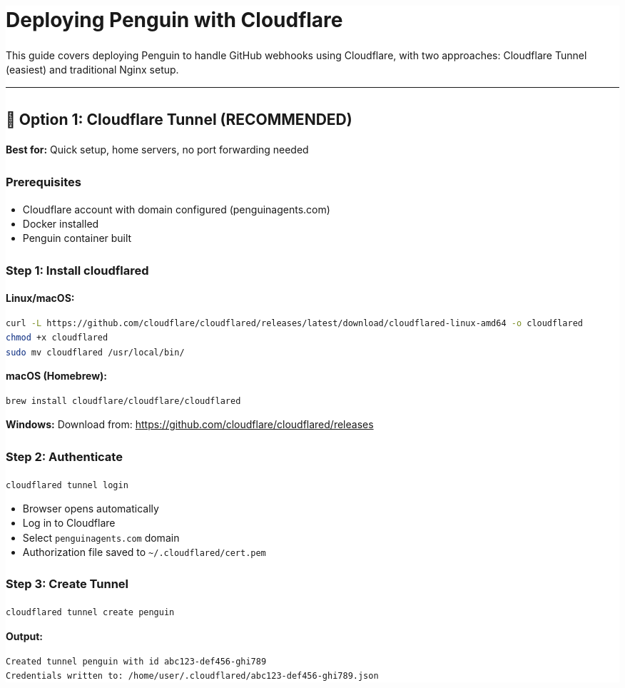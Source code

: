 # Deploying Penguin with Cloudflare

This guide covers deploying Penguin to handle GitHub webhooks using Cloudflare, with two approaches: Cloudflare Tunnel (easiest) and traditional Nginx setup.

---

## 🚀 Option 1: Cloudflare Tunnel (RECOMMENDED)

**Best for:** Quick setup, home servers, no port forwarding needed

### Prerequisites
- Cloudflare account with domain configured (penguinagents.com)
- Docker installed
- Penguin container built

### Step 1: Install cloudflared

**Linux/macOS:**
```bash
curl -L https://github.com/cloudflare/cloudflared/releases/latest/download/cloudflared-linux-amd64 -o cloudflared
chmod +x cloudflared
sudo mv cloudflared /usr/local/bin/
```

**macOS (Homebrew):**
```bash
brew install cloudflare/cloudflare/cloudflared
```

**Windows:**
Download from: https://github.com/cloudflare/cloudflared/releases

### Step 2: Authenticate

```bash
cloudflared tunnel login
```
- Browser opens automatically
- Log in to Cloudflare
- Select `penguinagents.com` domain
- Authorization file saved to `~/.cloudflared/cert.pem`

### Step 3: Create Tunnel

```bash
cloudflared tunnel create penguin
```

**Output:**
```
Created tunnel penguin with id abc123-def456-ghi789
Credentials written to: /home/user/.cloudflared/abc123-def456-ghi789.json
```
